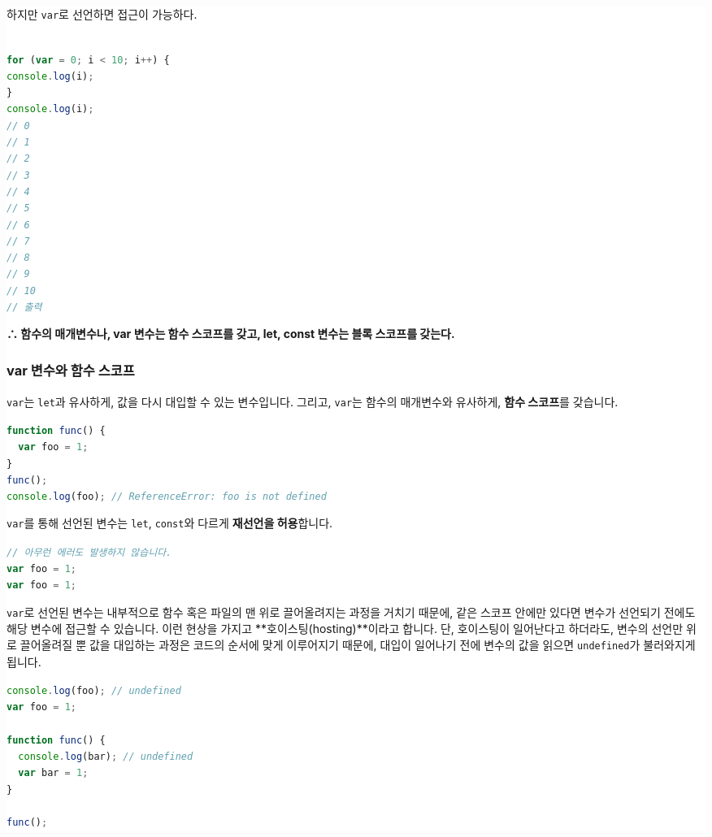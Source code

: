 하지만 `var`로 선언하면 접근이 가능하다.

```js

for (var = 0; i < 10; i++) {
console.log(i);
}
console.log(i); 
// 0 
// 1
// 2
// 3
// 4
// 5
// 6
// 7
// 8
// 9
// 10
// 출력
```

**∴ 함수의 매개변수나, var 변수는 함수 스코프를 갖고, let, const 변수는 블록 스코프를 갖는다.**



### var 변수와 함수 스코프

`var`는 `let`과 유사하게, 값을 다시 대입할 수 있는 변수입니다. 그리고, `var`는 함수의 매개변수와 유사하게, **함수 스코프**를 갖습니다.

```js
function func() {
  var foo = 1;
}
func();
console.log(foo); // ReferenceError: foo is not defined
```

`var`를 통해 선언된 변수는 `let`, `const`와 다르게 **재선언을 허용**합니다.

```js
// 아무런 에러도 발생하지 않습니다.
var foo = 1;
var foo = 1;
```

`var`로 선언된 변수는 내부적으로 함수 혹은 파일의 맨 위로 끌어올려지는 과정을 거치기 때문에, 같은 스코프 안에만 있다면 변수가 선언되기 전에도 해당 변수에 접근할 수 있습니다. 이런 현상을 가지고 **호이스팅(hosting)**이라고 합니다. 단, 호이스팅이 일어난다고 하더라도, 변수의 선언만 위로 끌어올려질 뿐 값을 대입하는 과정은 코드의 순서에 맞게 이루어지기 때문에, 대입이 일어나기 전에 변수의 값을 읽으면 `undefined`가 불러와지게 됩니다.

```js
console.log(foo); // undefined
var foo = 1;

function func() {
  console.log(bar); // undefined
  var bar = 1;
}

func();
```
